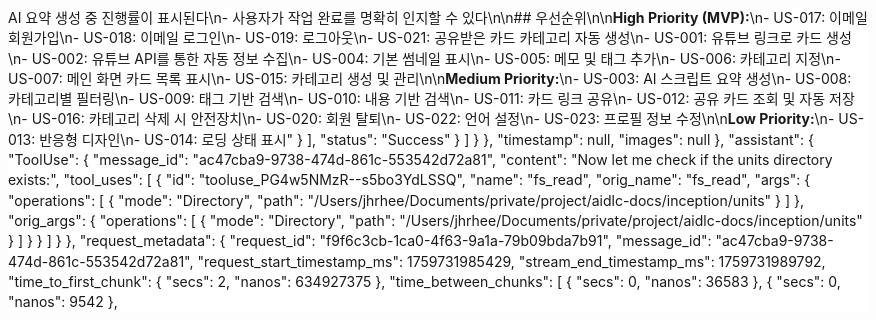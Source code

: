 AI 요약 생성 중 진행률이 표시된다\n- 사용자가 작업 완료를 명확히 인지할 수 있다\n\n## 우선순위\n\n**High Priority (MVP):**\n- US-017: 이메일 회원가입\n- US-018: 이메일 로그인\n- US-019: 로그아웃\n- US-021: 공유받은 카드 카테고리 자동 생성\n- US-001: 유튜브 링크로 카드 생성\n- US-002: 유튜브 API를 통한 자동 정보 수집\n- US-004: 기본 썸네일 표시\n- US-005: 메모 및 태그 추가\n- US-006: 카테고리 지정\n- US-007: 메인 화면 카드 목록 표시\n- US-015: 카테고리 생성 및 관리\n\n**Medium Priority:**\n- US-003: AI 스크립트 요약 생성\n- US-008: 카테고리별 필터링\n- US-009: 태그 기반 검색\n- US-010: 내용 기반 검색\n- US-011: 카드 링크 공유\n- US-012: 공유 카드 조회 및 자동 저장\n- US-016: 카테고리 삭제 시 안전장치\n- US-020: 회원 탈퇴\n- US-022: 언어 설정\n- US-023: 프로필 정보 수정\n\n**Low Priority:**\n- US-013: 반응형 디자인\n- US-014: 로딩 상태 표시"
                  }
                ],
                "status": "Success"
              }
            ]
          }
        },
        "timestamp": null,
        "images": null
      },
      "assistant": {
        "ToolUse": {
          "message_id": "ac47cba9-9738-474d-861c-553542d72a81",
          "content": "Now let me check if the units directory exists:",
          "tool_uses": [
            {
              "id": "tooluse_PG4w5NMzR--s5bo3YdLSSQ",
              "name": "fs_read",
              "orig_name": "fs_read",
              "args": {
                "operations": [
                  {
                    "mode": "Directory",
                    "path": "/Users/jhrhee/Documents/private/project/aidlc-docs/inception/units"
                  }
                ]
              },
              "orig_args": {
                "operations": [
                  {
                    "mode": "Directory",
                    "path": "/Users/jhrhee/Documents/private/project/aidlc-docs/inception/units"
                  }
                ]
              }
            }
          ]
        }
      },
      "request_metadata": {
        "request_id": "f9f6c3cb-1ca0-4f63-9a1a-79b09bda7b91",
        "message_id": "ac47cba9-9738-474d-861c-553542d72a81",
        "request_start_timestamp_ms": 1759731985429,
        "stream_end_timestamp_ms": 1759731989792,
        "time_to_first_chunk": {
          "secs": 2,
          "nanos": 634927375
        },
        "time_between_chunks": [
          {
            "secs": 0,
            "nanos": 36583
          },
          {
            "secs": 0,
            "nanos": 9542
          },